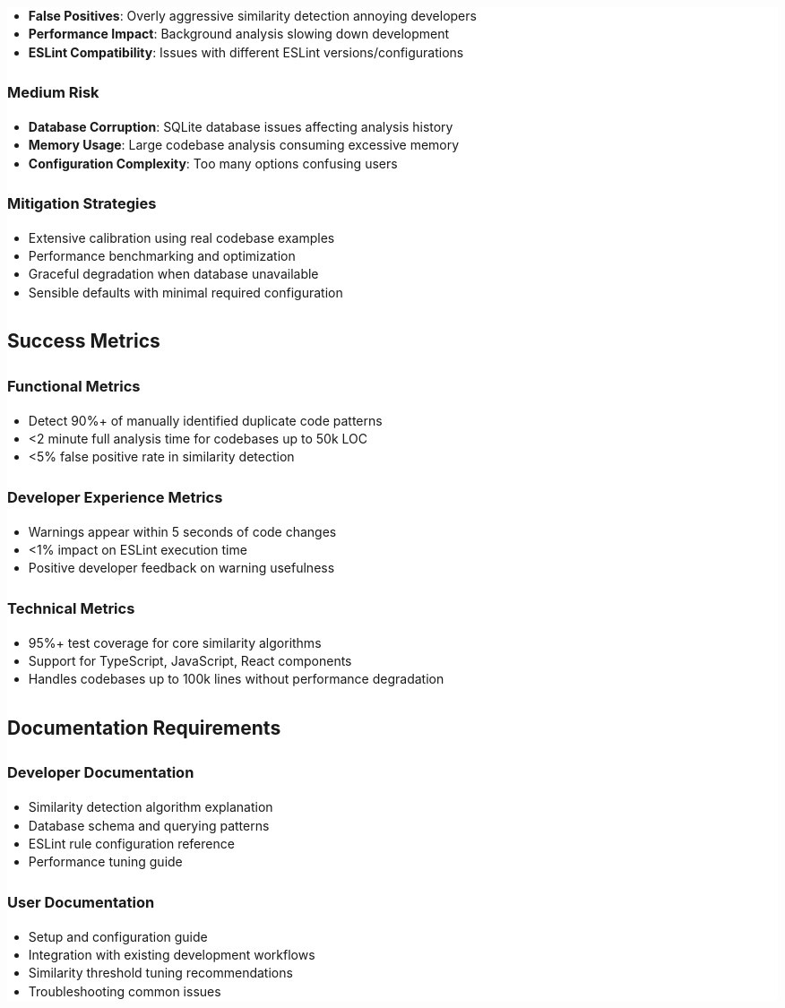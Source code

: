 - **False Positives**: Overly aggressive similarity detection annoying developers
- **Performance Impact**: Background analysis slowing down development
- **ESLint Compatibility**: Issues with different ESLint versions/configurations

### Medium Risk

- **Database Corruption**: SQLite database issues affecting analysis history
- **Memory Usage**: Large codebase analysis consuming excessive memory
- **Configuration Complexity**: Too many options confusing users

### Mitigation Strategies

- Extensive calibration using real codebase examples
- Performance benchmarking and optimization
- Graceful degradation when database unavailable
- Sensible defaults with minimal required configuration

## Success Metrics

### Functional Metrics

- Detect 90%+ of manually identified duplicate code patterns
- <2 minute full analysis time for codebases up to 50k LOC
- <5% false positive rate in similarity detection

### Developer Experience Metrics

- Warnings appear within 5 seconds of code changes
- <1% impact on ESLint execution time
- Positive developer feedback on warning usefulness

### Technical Metrics

- 95%+ test coverage for core similarity algorithms
- Support for TypeScript, JavaScript, React components
- Handles codebases up to 100k lines without performance degradation

## Documentation Requirements

### Developer Documentation

- Similarity detection algorithm explanation
- Database schema and querying patterns
- ESLint rule configuration reference
- Performance tuning guide

### User Documentation

- Setup and configuration guide
- Integration with existing development workflows
- Similarity threshold tuning recommendations
- Troubleshooting common issues
